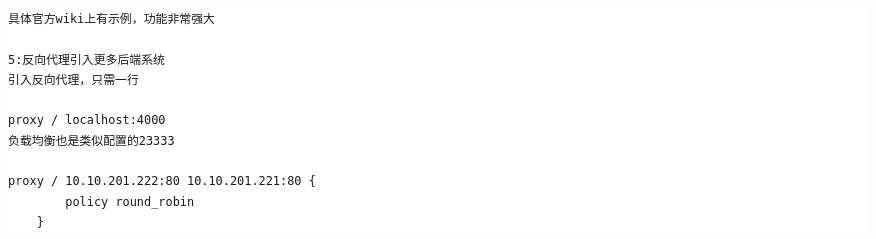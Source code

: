 ```text
具体官方wiki上有示例，功能非常强大

5:反向代理引入更多后端系统
引入反向代理，只需一行

proxy / localhost:4000
负载均衡也是类似配置的23333

proxy / 10.10.201.222:80 10.10.201.221:80 {
        policy round_robin
    }
```
